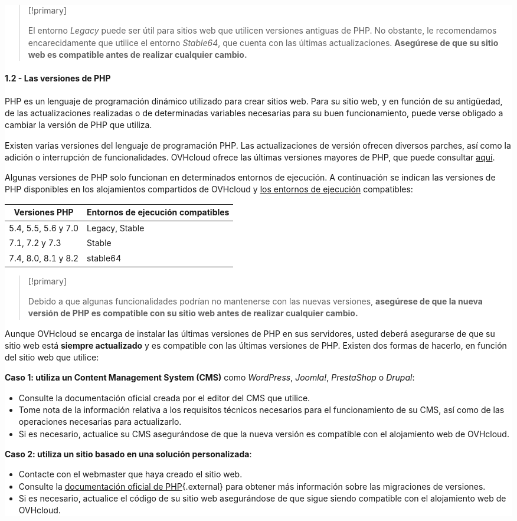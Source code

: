 > [!primary]
>
> El entorno *Legacy* puede ser útil para sitios web que utilicen versiones antiguas de PHP. No obstante, le recomendamos encarecidamente que utilice el entorno *Stable64*, que cuenta con las últimas actualizaciones. **Asegúrese de que su sitio web es compatible antes de realizar cualquier cambio.**
> 

#### 1.2 - Las versiones de PHP <a name="php-versions"></a>

PHP es un lenguaje de programación dinámico utilizado para crear sitios web. Para su sitio web, y en función de su antigüedad, de las actualizaciones realizadas o de determinadas variables necesarias para su buen funcionamiento, puede verse obligado a cambiar la versión de PHP que utiliza.

Existen varias versiones del lenguaje de programación PHP. Las actualizaciones de versión ofrecen diversos parches, así como la adición o interrupción de funcionalidades. OVHcloud ofrece las últimas versiones mayores de PHP, que puede consultar [aquí](https://www.ovhcloud.com/es-es/web-hosting/uc-programming-language/).

Algunas versiones de PHP solo funcionan en determinados entornos de ejecución. A continuación se indican las versiones de PHP disponibles en los alojamientos compartidos de OVHcloud y [los entornos de ejecución](#runtime-environment) compatibles:

|Versiones PHP|Entornos de ejecución compatibles|
|---|---|
|5.4, 5.5, 5.6 y 7.0|Legacy, Stable|
|7.1, 7.2 y 7.3|Stable|
|7.4, 8.0, 8.1 y 8.2|stable64|

> [!primary]
>
> Debido a que algunas funcionalidades podrían no mantenerse con las nuevas versiones, **asegúrese de que la nueva versión de PHP es compatible con su sitio web antes de realizar cualquier cambio.**
>

Aunque OVHcloud se encarga de instalar las últimas versiones de PHP en sus servidores, usted deberá asegurarse de que su sitio web está **siempre actualizado** y es compatible con las últimas versiones de PHP. Existen dos formas de hacerlo, en función del sitio web que utilice:

**Caso 1: utiliza un Content Management System (CMS)** como *WordPress*, *Joomla!*, *PrestaShop* o *Drupal*: 

- Consulte la documentación oficial creada por el editor del CMS que utilice.
- Tome nota de la información relativa a los requisitos técnicos necesarios para el funcionamiento de su CMS, así como de las operaciones necesarias para actualizarlo.
- Si es necesario, actualice su CMS asegurándose de que la nueva versión es compatible con el alojamiento web de OVHcloud.

**Caso 2: utiliza un sitio basado en una solución personalizada**: 

- Contacte con el webmaster que haya creado el sitio web.
- Consulte la [documentación oficial de PHP](http://php.net/manual/en/appendices.php){.external} para obtener más información sobre las migraciones de versiones.
- Si es necesario, actualice el código de su sitio web asegurándose de que sigue siendo compatible con el alojamiento web de OVHcloud.
